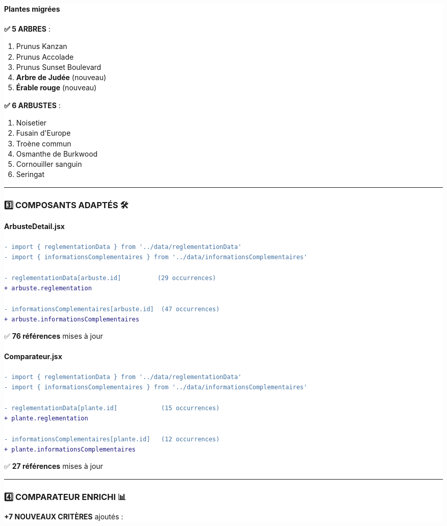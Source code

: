 #### Plantes migrées

**✅ 5 ARBRES** :
1. Prunus Kanzan
2. Prunus Accolade  
3. Prunus Sunset Boulevard
4. **Arbre de Judée** (nouveau)
5. **Érable rouge** (nouveau)

**✅ 6 ARBUSTES** :
1. Noisetier
2. Fusain d'Europe
3. Troène commun
4. Osmanthe de Burkwood
5. Cornouiller sanguin
6. Seringat

---

### 3️⃣ **COMPOSANTS ADAPTÉS** 🛠️

#### ArbusteDetail.jsx
```diff
- import { reglementationData } from '../data/reglementationData'
- import { informationsComplementaires } from '../data/informationsComplementaires'

- reglementationData[arbuste.id]          (29 occurrences)
+ arbuste.reglementation

- informationsComplementaires[arbuste.id]  (47 occurrences)
+ arbuste.informationsComplementaires
```
✅ **76 références** mises à jour

#### Comparateur.jsx
```diff
- import { reglementationData } from '../data/reglementationData'
- import { informationsComplementaires } from '../data/informationsComplementaires'

- reglementationData[plante.id]            (15 occurrences)
+ plante.reglementation

- informationsComplementaires[plante.id]   (12 occurrences)
+ plante.informationsComplementaires
```
✅ **27 références** mises à jour

---

### 4️⃣ **COMPARATEUR ENRICHI** 📊

**+7 NOUVEAUX CRITÈRES** ajoutés :
